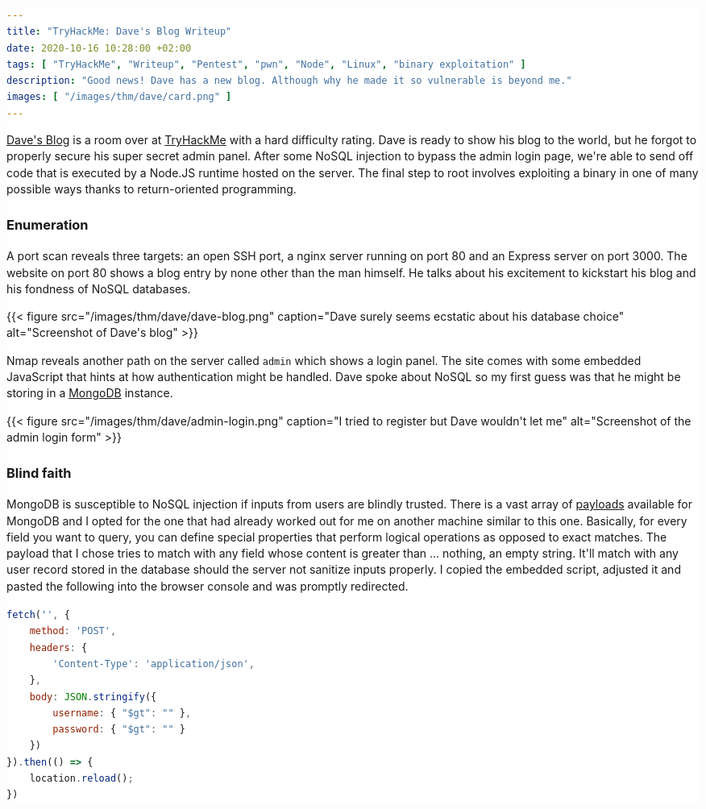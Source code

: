 ```yaml
---
title: "TryHackMe: Dave's Blog Writeup"
date: 2020-10-16 10:28:00 +02:00
tags: [ "TryHackMe", "Writeup", "Pentest", "pwn", "Node", "Linux", "binary exploitation" ]
description: "Good news! Dave has a new blog. Although why he made it so vulnerable is beyond me."
images: [ "/images/thm/dave/card.png" ]
---
```


[Dave's Blog](https://tryhackme.com/room/davesblog) is a room over at [TryHackMe](https://tryhackme.com/) with a hard difficulty rating. Dave is ready to show his blog to the world, but he forgot to properly secure his super secret admin panel. After some NoSQL injection to bypass the admin login page, we're able to send off code that is executed by a Node.JS runtime hosted on the server. The final step to root involves exploiting a binary in one of many possible ways thanks to return-oriented programming.



### Enumeration

A port scan reveals three targets: an open SSH port, a nginx server running on port 80 and an Express server on port 3000. The website on port 80 shows a blog entry by none other than the man himself. He talks about his excitement to kickstart his blog and his fondness of NoSQL databases.

{{< figure src="/images/thm/dave/dave-blog.png" caption="Dave surely seems ecstatic about his database choice" alt="Screenshot of Dave's blog" >}}

Nmap reveals another path on the server called `admin` which shows a login panel. The site comes with some embedded JavaScript that hints at how authentication might be handled. Dave spoke about NoSQL so my first guess was that he might be storing in a [MongoDB](https://www.mongodb.com/) instance.

{{< figure src="/images/thm/dave/admin-login.png" caption="I tried to register but Dave wouldn't let me" alt="Screenshot of the admin login form" >}}

### Blind faith

MongoDB is susceptible to NoSQL injection if inputs from users are blindly trusted. There is a vast array of [payloads](https://github.com/swisskyrepo/PayloadsAllTheThings/tree/master/NoSQL%20Injection#mongodb-payloads) available for MongoDB and I opted for the one that had already worked out for me on another machine similar to this one. Basically, for every field you want to query, you can define special properties that perform logical operations as opposed to exact matches. The payload that I chose tries to match with any field whose content is greater than ... nothing, an empty string. It'll match with any user record stored in the database should the server not sanitize inputs properly. I copied the embedded script, adjusted it and pasted the following into the browser console and was promptly redirected.

```js
fetch('', {
    method: 'POST',
    headers: {
        'Content-Type': 'application/json',
    },
    body: JSON.stringify({
        username: { "$gt": "" }, 
        password: { "$gt": "" }
    })
}).then(() => {
    location.reload();
})
```
